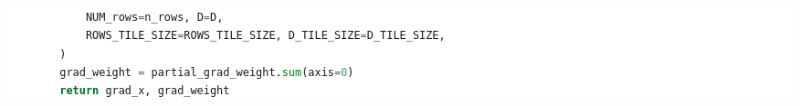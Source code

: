 ```python
            NUM_rows=n_rows, D=D,
            ROWS_TILE_SIZE=ROWS_TILE_SIZE, D_TILE_SIZE=D_TILE_SIZE,
        )
        grad_weight = partial_grad_weight.sum(axis=0)
        return grad_x, grad_weight
```